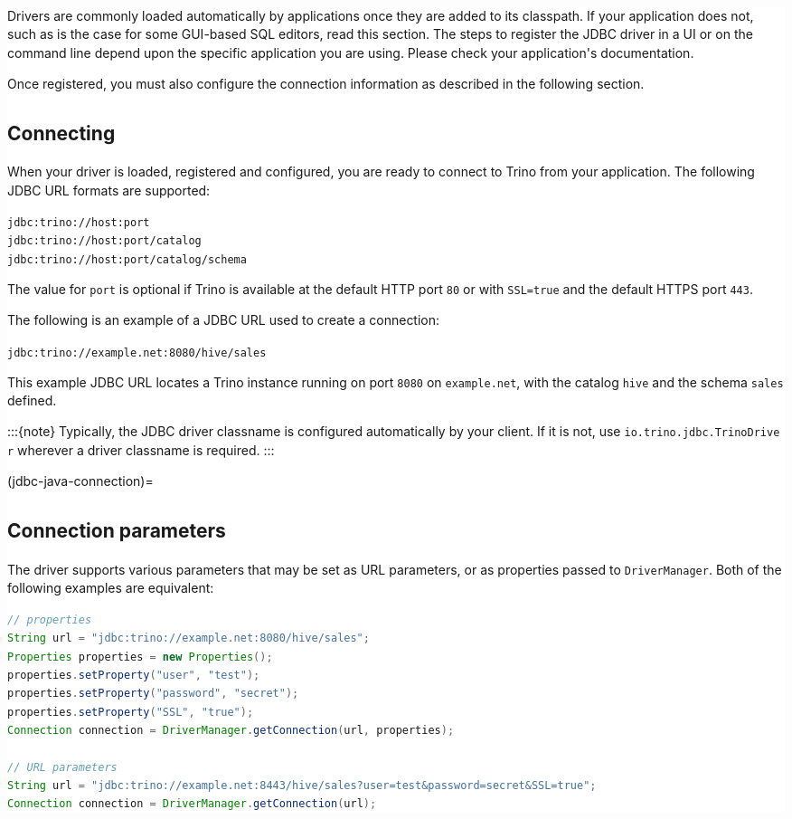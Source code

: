 Drivers are commonly loaded automatically by applications once they are added to
its classpath. If your application does not, such as is the case for some
GUI-based SQL editors, read this section. The steps to register the JDBC driver
in a UI or on the command line depend upon the specific application you are
using. Please check your application's documentation.

Once registered, you must also configure the connection information as described
in the following section.

## Connecting

When your driver is loaded, registered and configured, you are ready to connect
to Trino from your application. The following JDBC URL formats are supported:

```text
jdbc:trino://host:port
jdbc:trino://host:port/catalog
jdbc:trino://host:port/catalog/schema
```

The value for `port` is optional if Trino is available at the default HTTP port
`80` or with `SSL=true` and the default HTTPS port `443`.

The following is an example of a JDBC URL used to create a connection:

```text
jdbc:trino://example.net:8080/hive/sales
```

This example JDBC URL locates a Trino instance running on port `8080` on
`example.net`, with the catalog `hive` and the schema `sales` defined.

:::{note}
Typically, the JDBC driver classname is configured automatically by your
client. If it is not, use `io.trino.jdbc.TrinoDriver` wherever a driver
classname is required.
:::

(jdbc-java-connection)=
## Connection parameters

The driver supports various parameters that may be set as URL parameters,
or as properties passed to `DriverManager`. Both of the following
examples are equivalent:

```java
// properties
String url = "jdbc:trino://example.net:8080/hive/sales";
Properties properties = new Properties();
properties.setProperty("user", "test");
properties.setProperty("password", "secret");
properties.setProperty("SSL", "true");
Connection connection = DriverManager.getConnection(url, properties);

// URL parameters
String url = "jdbc:trino://example.net:8443/hive/sales?user=test&password=secret&SSL=true";
Connection connection = DriverManager.getConnection(url);
```
